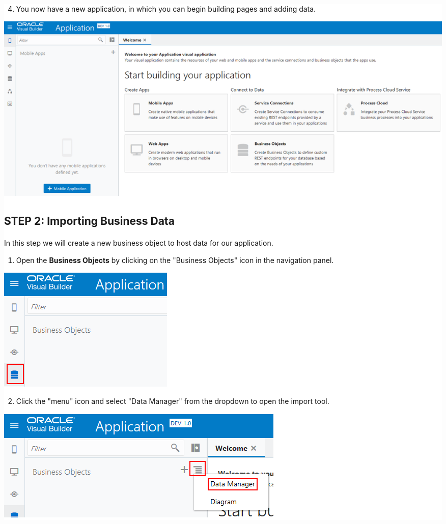 4. You now have a new application, in which you can begin building pages and adding data.

  ![](images/100/welcome.png)

## **STEP 2**: Importing Business Data

In this step we will create a new business object to host data for our application.

1. Open the **Business Objects** by clicking on the "Business Objects" icon in the navigation panel.

  ![](images/100/LabGuide100-d6259b9c.png)

2. Click the "menu" icon and select "Data Manager" from the dropdown to open the import tool.

  ![](images/100/openDataManager.png)
